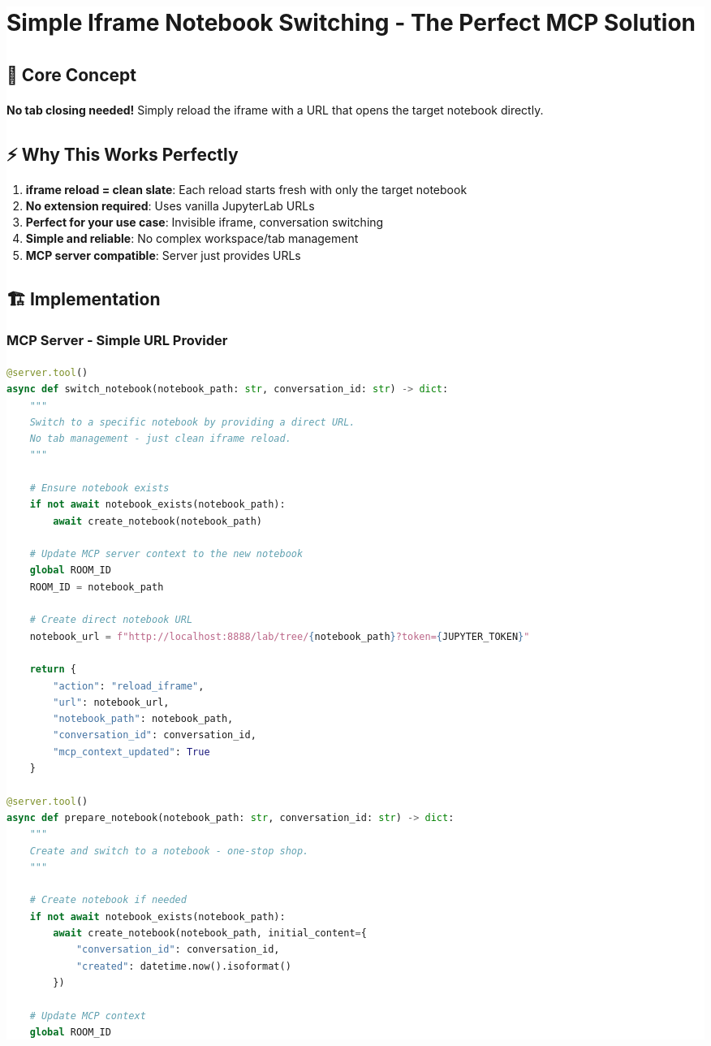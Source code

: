 # Simple Iframe Notebook Switching - The Perfect MCP Solution

## 🎯 **Core Concept**

**No tab closing needed!** Simply reload the iframe with a URL that opens the target notebook directly.

## ⚡ **Why This Works Perfectly**

1. **iframe reload = clean slate**: Each reload starts fresh with only the target notebook
2. **No extension required**: Uses vanilla JupyterLab URLs
3. **Perfect for your use case**: Invisible iframe, conversation switching
4. **Simple and reliable**: No complex workspace/tab management
5. **MCP server compatible**: Server just provides URLs

## 🏗️ **Implementation**

### **MCP Server - Simple URL Provider**
```python
@server.tool()
async def switch_notebook(notebook_path: str, conversation_id: str) -> dict:
    """
    Switch to a specific notebook by providing a direct URL.
    No tab management - just clean iframe reload.
    """
    
    # Ensure notebook exists
    if not await notebook_exists(notebook_path):
        await create_notebook(notebook_path)
    
    # Update MCP server context to the new notebook
    global ROOM_ID
    ROOM_ID = notebook_path
    
    # Create direct notebook URL
    notebook_url = f"http://localhost:8888/lab/tree/{notebook_path}?token={JUPYTER_TOKEN}"
    
    return {
        "action": "reload_iframe",
        "url": notebook_url,
        "notebook_path": notebook_path,
        "conversation_id": conversation_id,
        "mcp_context_updated": True
    }

@server.tool()
async def prepare_notebook(notebook_path: str, conversation_id: str) -> dict:
    """
    Create and switch to a notebook - one-stop shop.
    """
    
    # Create notebook if needed
    if not await notebook_exists(notebook_path):
        await create_notebook(notebook_path, initial_content={
            "conversation_id": conversation_id,
            "created": datetime.now().isoformat()
        })
    
    # Update MCP context
    global ROOM_ID 
```